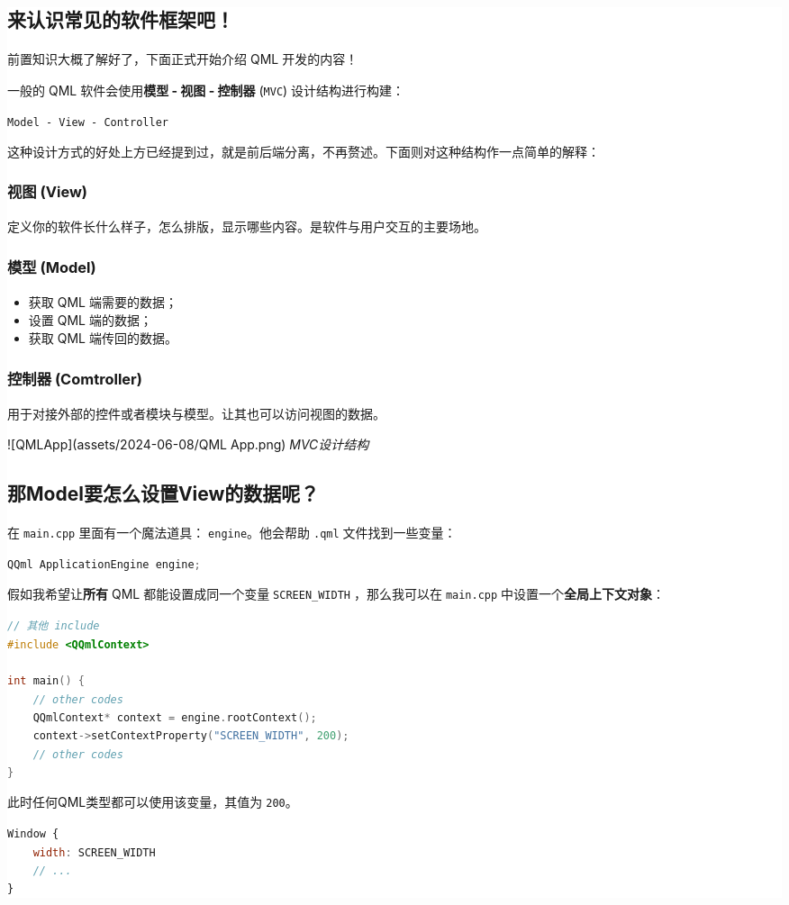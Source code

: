 ## 来认识常见的软件框架吧！

前置知识大概了解好了，下面正式开始介绍 QML 开发的内容！

一般的 QML 软件会使用**模型 - 视图 - 控制器** (`MVC`) 设计结构进行构建：

```
Model - View - Controller
```

这种设计方式的好处上方已经提到过，就是前后端分离，不再赘述。下面则对这种结构作一点简单的解释：

### 视图 (View)

定义你的软件长什么样子，怎么排版，显示哪些内容。是软件与用户交互的主要场地。

### 模型 (Model)

- 获取 QML 端需要的数据；
- 设置 QML 端的数据；
- 获取 QML 端传回的数据。

### 控制器 (Comtroller)

用于对接外部的控件或者模块与模型。让其也可以访问视图的数据。

![QMLApp](assets/2024-06-08/QML App.png)
_MVC设计结构_

## 那Model要怎么设置View的数据呢？

在 `main.cpp` 里面有一个魔法道具： `engine`。他会帮助 `.qml` 文件找到一些变量：

```cpp
QQml ApplicationEngine engine;
```

假如我希望让**所有** QML 都能设置成同一个变量 `SCREEN_WIDTH` ，那么我可以在 `main.cpp` 中设置一个**全局上下文对象**：

```cpp
// 其他 include
#include <QQmlContext>

int main() {
    // other codes
    QQmlContext* context = engine.rootContext();
    context->setContextProperty("SCREEN_WIDTH", 200);
    // other codes
}
```

此时任何QML类型都可以使用该变量，其值为 `200`。

```qml
Window {
    width: SCREEN_WIDTH
    // ...
}
```
